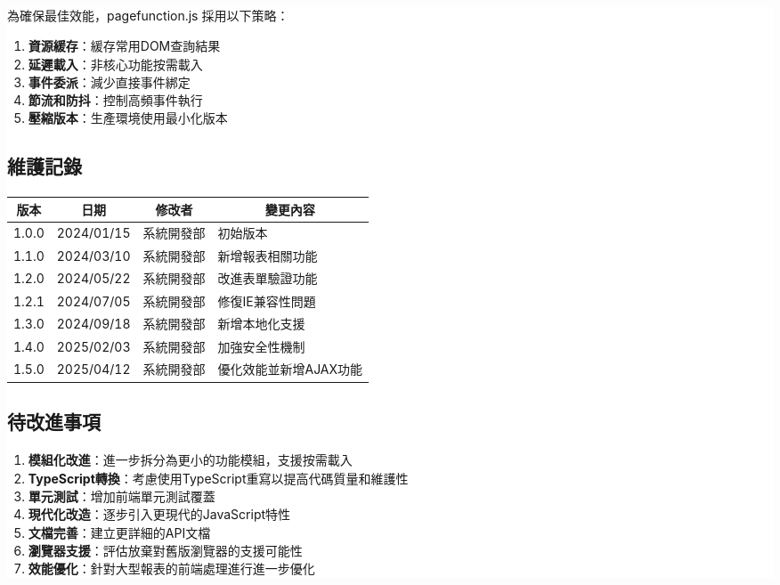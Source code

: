 為確保最佳效能，pagefunction.js 採用以下策略：

1. **資源緩存**：緩存常用DOM查詢結果
2. **延遲載入**：非核心功能按需載入
3. **事件委派**：減少直接事件綁定
4. **節流和防抖**：控制高頻事件執行
5. **壓縮版本**：生產環境使用最小化版本

## 維護記錄

| 版本  | 日期       | 修改者     | 變更內容                         |
|------ |------------|------------|----------------------------------|
| 1.0.0 | 2024/01/15 | 系統開發部 | 初始版本                         |
| 1.1.0 | 2024/03/10 | 系統開發部 | 新增報表相關功能                 |
| 1.2.0 | 2024/05/22 | 系統開發部 | 改進表單驗證功能                 |
| 1.2.1 | 2024/07/05 | 系統開發部 | 修復IE兼容性問題                 |
| 1.3.0 | 2024/09/18 | 系統開發部 | 新增本地化支援                   |
| 1.4.0 | 2025/02/03 | 系統開發部 | 加強安全性機制                   |
| 1.5.0 | 2025/04/12 | 系統開發部 | 優化效能並新增AJAX功能           |

## 待改進事項

1. **模組化改進**：進一步拆分為更小的功能模組，支援按需載入
2. **TypeScript轉換**：考慮使用TypeScript重寫以提高代碼質量和維護性
3. **單元測試**：增加前端單元測試覆蓋
4. **現代化改造**：逐步引入更現代的JavaScript特性
5. **文檔完善**：建立更詳細的API文檔
6. **瀏覽器支援**：評估放棄對舊版瀏覽器的支援可能性
7. **效能優化**：針對大型報表的前端處理進行進一步優化 